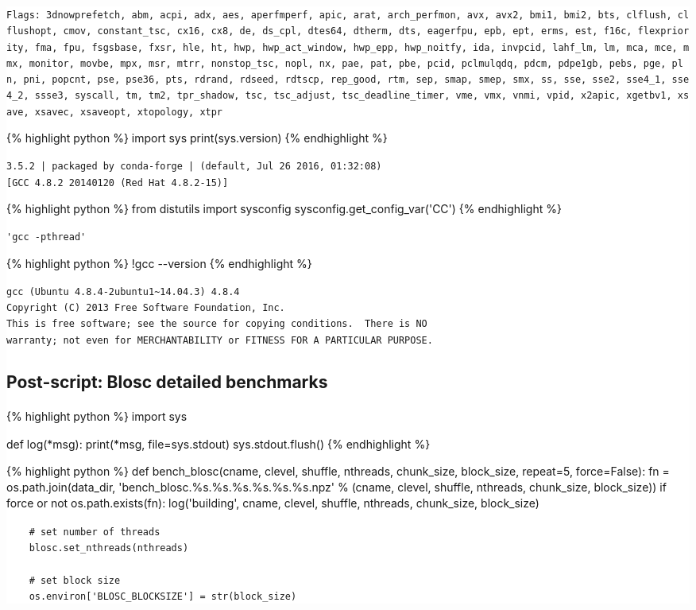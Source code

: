     Flags: 3dnowprefetch, abm, acpi, adx, aes, aperfmperf, apic, arat, arch_perfmon, avx, avx2, bmi1, bmi2, bts, clflush, clflushopt, cmov, constant_tsc, cx16, cx8, de, ds_cpl, dtes64, dtherm, dts, eagerfpu, epb, ept, erms, est, f16c, flexpriority, fma, fpu, fsgsbase, fxsr, hle, ht, hwp, hwp_act_window, hwp_epp, hwp_noitfy, ida, invpcid, lahf_lm, lm, mca, mce, mmx, monitor, movbe, mpx, msr, mtrr, nonstop_tsc, nopl, nx, pae, pat, pbe, pcid, pclmulqdq, pdcm, pdpe1gb, pebs, pge, pln, pni, popcnt, pse, pse36, pts, rdrand, rdseed, rdtscp, rep_good, rtm, sep, smap, smep, smx, ss, sse, sse2, sse4_1, sse4_2, ssse3, syscall, tm, tm2, tpr_shadow, tsc, tsc_adjust, tsc_deadline_timer, vme, vmx, vnmi, vpid, x2apic, xgetbv1, xsave, xsavec, xsaveopt, xtopology, xtpr



{% highlight python %}
import sys
print(sys.version)
{% endhighlight %}

    3.5.2 | packaged by conda-forge | (default, Jul 26 2016, 01:32:08) 
    [GCC 4.8.2 20140120 (Red Hat 4.8.2-15)]



{% highlight python %}
from distutils import sysconfig
sysconfig.get_config_var('CC')
{% endhighlight %}




    'gcc -pthread'




{% highlight python %}
!gcc --version
{% endhighlight %}

    gcc (Ubuntu 4.8.4-2ubuntu1~14.04.3) 4.8.4
    Copyright (C) 2013 Free Software Foundation, Inc.
    This is free software; see the source for copying conditions.  There is NO
    warranty; not even for MERCHANTABILITY or FITNESS FOR A PARTICULAR PURPOSE.
    


## Post-script: Blosc detailed benchmarks


{% highlight python %}
import sys

def log(*msg):
    print(*msg, file=sys.stdout)
    sys.stdout.flush()
{% endhighlight %}


{% highlight python %}
def bench_blosc(cname, clevel, shuffle, nthreads, chunk_size, block_size, repeat=5, force=False):
    fn = os.path.join(data_dir, 'bench_blosc.%s.%s.%s.%s.%s.%s.npz' % (cname, clevel, shuffle, nthreads, chunk_size, block_size))
    if force or not os.path.exists(fn):
        log('building', cname, clevel, shuffle, nthreads, chunk_size, block_size)
        
        # set number of threads
        blosc.set_nthreads(nthreads)
        
        # set block size
        os.environ['BLOSC_BLOCKSIZE'] = str(block_size)
            
